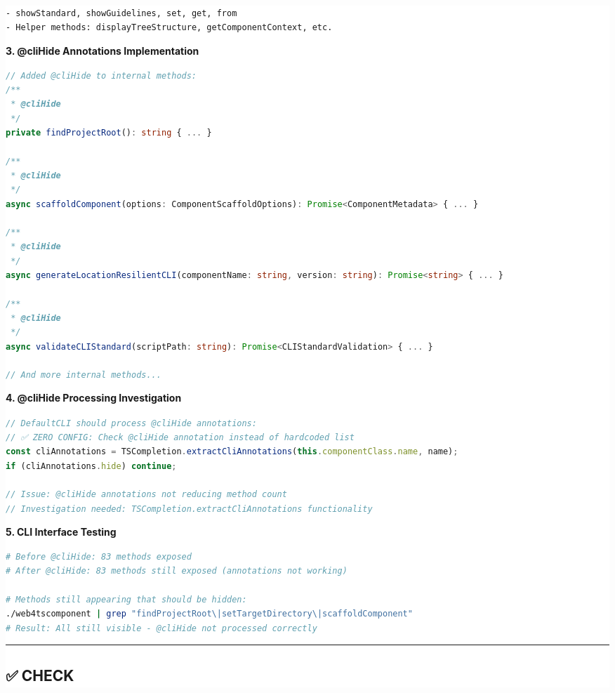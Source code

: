 ```bash
- showStandard, showGuidelines, set, get, from
- Helper methods: displayTreeStructure, getComponentContext, etc.
```

**3. @cliHide Annotations Implementation**
```typescript
// Added @cliHide to internal methods:
/**
 * @cliHide
 */
private findProjectRoot(): string { ... }

/**
 * @cliHide
 */
async scaffoldComponent(options: ComponentScaffoldOptions): Promise<ComponentMetadata> { ... }

/**
 * @cliHide
 */
async generateLocationResilientCLI(componentName: string, version: string): Promise<string> { ... }

/**
 * @cliHide
 */
async validateCLIStandard(scriptPath: string): Promise<CLIStandardValidation> { ... }

// And more internal methods...
```

**4. @cliHide Processing Investigation**
```typescript
// DefaultCLI should process @cliHide annotations:
// ✅ ZERO CONFIG: Check @cliHide annotation instead of hardcoded list
const cliAnnotations = TSCompletion.extractCliAnnotations(this.componentClass.name, name);
if (cliAnnotations.hide) continue;

// Issue: @cliHide annotations not reducing method count
// Investigation needed: TSCompletion.extractCliAnnotations functionality
```

**5. CLI Interface Testing**
```bash
# Before @cliHide: 83 methods exposed
# After @cliHide: 83 methods still exposed (annotations not working)

# Methods still appearing that should be hidden:
./web4tscomponent | grep "findProjectRoot\|setTargetDirectory\|scaffoldComponent"
# Result: All still visible - @cliHide not processed correctly
```

---

## **✅ CHECK**
